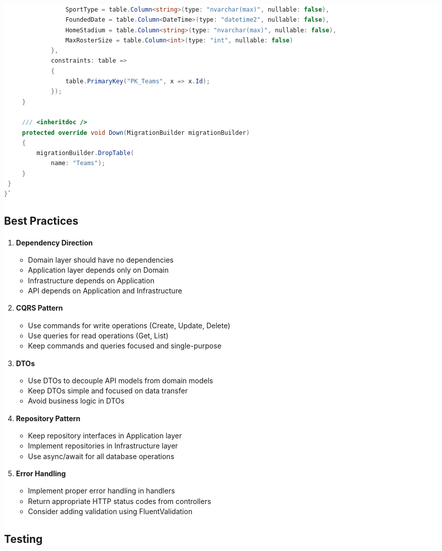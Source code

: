    ```csharp
   					SportType = table.Column<string>(type: "nvarchar(max)", nullable: false),
   					FoundedDate = table.Column<DateTime>(type: "datetime2", nullable: false),
   					HomeStadium = table.Column<string>(type: "nvarchar(max)", nullable: false),
   					MaxRosterSize = table.Column<int>(type: "int", nullable: false)
   				},
   				constraints: table =>
   				{
   					table.PrimaryKey("PK_Teams", x => x.Id);
   				});
   		}

   		/// <inheritdoc />
   		protected override void Down(MigrationBuilder migrationBuilder)
   		{
   			migrationBuilder.DropTable(
   				name: "Teams");
   		}
   	}
   }`
   ```

## Best Practices

1. **Dependency Direction**

   - Domain layer should have no dependencies
   - Application layer depends only on Domain
   - Infrastructure depends on Application
   - API depends on Application and Infrastructure

2. **CQRS Pattern**

   - Use commands for write operations (Create, Update, Delete)
   - Use queries for read operations (Get, List)
   - Keep commands and queries focused and single-purpose

3. **DTOs**

   - Use DTOs to decouple API models from domain models
   - Keep DTOs simple and focused on data transfer
   - Avoid business logic in DTOs

4. **Repository Pattern**

   - Keep repository interfaces in Application layer
   - Implement repositories in Infrastructure layer
   - Use async/await for all database operations

5. **Error Handling**
   - Implement proper error handling in handlers
   - Return appropriate HTTP status codes from controllers
   - Consider adding validation using FluentValidation

## Testing
